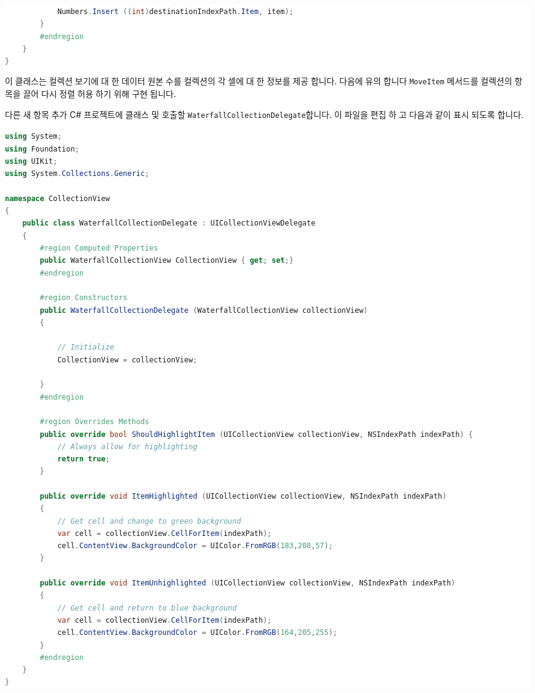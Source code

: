 ```csharp
            Numbers.Insert ((int)destinationIndexPath.Item, item);
        }
        #endregion
    }
}
```

이 클래스는 컬렉션 보기에 대 한 데이터 원본 수를 컬렉션의 각 셀에 대 한 정보를 제공 합니다.
다음에 유의 합니다 `MoveItem` 메서드를 컬렉션의 항목을 끌어 다시 정렬 허용 하기 위해 구현 됩니다.

다른 새 항목 추가 C# 프로젝트에 클래스 및 호출할 `WaterfallCollectionDelegate`합니다. 이 파일을 편집 하 고 다음과 같이 표시 되도록 합니다.

```csharp
using System;
using Foundation;
using UIKit;
using System.Collections.Generic;

namespace CollectionView
{
    public class WaterfallCollectionDelegate : UICollectionViewDelegate
    {
        #region Computed Properties
        public WaterfallCollectionView CollectionView { get; set;}
        #endregion

        #region Constructors
        public WaterfallCollectionDelegate (WaterfallCollectionView collectionView)
        {

            // Initialize
            CollectionView = collectionView;

        }
        #endregion

        #region Overrides Methods
        public override bool ShouldHighlightItem (UICollectionView collectionView, NSIndexPath indexPath) {
            // Always allow for highlighting
            return true;
        }

        public override void ItemHighlighted (UICollectionView collectionView, NSIndexPath indexPath)
        {
            // Get cell and change to green background
            var cell = collectionView.CellForItem(indexPath);
            cell.ContentView.BackgroundColor = UIColor.FromRGB(183,208,57);
        }

        public override void ItemUnhighlighted (UICollectionView collectionView, NSIndexPath indexPath)
        {
            // Get cell and return to blue background
            var cell = collectionView.CellForItem(indexPath);
            cell.ContentView.BackgroundColor = UIColor.FromRGB(164,205,255);
        }
        #endregion
    }
}
```
